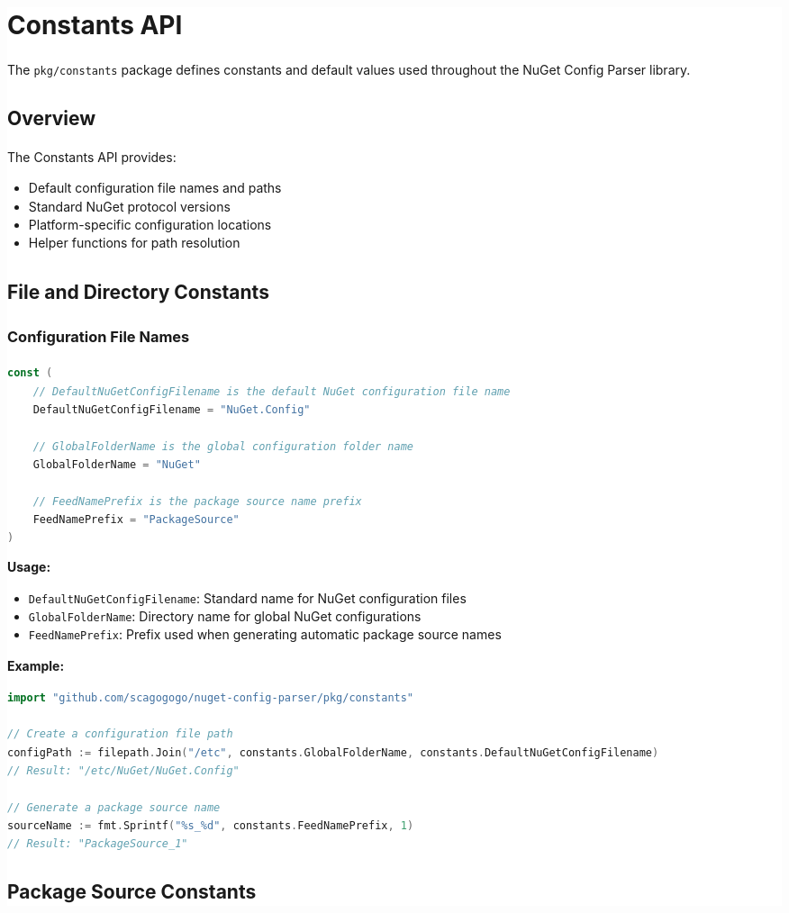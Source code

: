 # Constants API

The `pkg/constants` package defines constants and default values used throughout the NuGet Config Parser library.

## Overview

The Constants API provides:
- Default configuration file names and paths
- Standard NuGet protocol versions
- Platform-specific configuration locations
- Helper functions for path resolution

## File and Directory Constants

### Configuration File Names

```go
const (
    // DefaultNuGetConfigFilename is the default NuGet configuration file name
    DefaultNuGetConfigFilename = "NuGet.Config"
    
    // GlobalFolderName is the global configuration folder name
    GlobalFolderName = "NuGet"
    
    // FeedNamePrefix is the package source name prefix
    FeedNamePrefix = "PackageSource"
)
```

**Usage:**
- `DefaultNuGetConfigFilename`: Standard name for NuGet configuration files
- `GlobalFolderName`: Directory name for global NuGet configurations
- `FeedNamePrefix`: Prefix used when generating automatic package source names

**Example:**
```go
import "github.com/scagogogo/nuget-config-parser/pkg/constants"

// Create a configuration file path
configPath := filepath.Join("/etc", constants.GlobalFolderName, constants.DefaultNuGetConfigFilename)
// Result: "/etc/NuGet/NuGet.Config"

// Generate a package source name
sourceName := fmt.Sprintf("%s_%d", constants.FeedNamePrefix, 1)
// Result: "PackageSource_1"
```

## Package Source Constants
